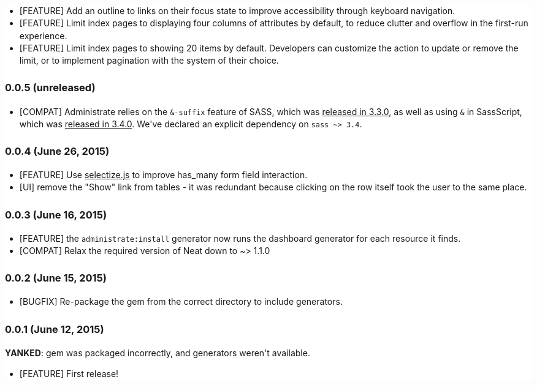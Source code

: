 * [FEATURE] Add an outline to links on their focus state
  to improve accessibility through keyboard navigation.
* [FEATURE] Limit index pages
  to displaying four columns of attributes by default,
  to reduce clutter and overflow in the first-run experience.
* [FEATURE] Limit index pages to showing 20 items by default.
  Developers can customize the action to update or remove the limit,
  or to implement pagination with the system of their choice.

### 0.0.5 (unreleased)

* [COMPAT] Administrate relies on the `&-suffix` feature of SASS,
  which was [released in 3.3.0], as well as using `&` in SassScript,
  which was [released in 3.4.0]. We've declared an explicit dependency
  on `sass ~> 3.4`.

[released in 3.3.0]: http://sass-lang.com/documentation/file.SASS_CHANGELOG.html#330_7_march_2014
[released in 3.4.0]: http://sass-lang.com/documentation/file.SASS_CHANGELOG.html#340_18_august_2014

### 0.0.4 (June 26, 2015)

* [FEATURE] Use [selectize.js](http://brianreavis.github.io/selectize.js/)
  to improve has_many form field interaction.
* [UI] remove the "Show" link from tables - it was redundant because
  clicking on the row itself took the user to the same place.

### 0.0.3 (June 16, 2015)

* [FEATURE] the `administrate:install` generator now runs
  the dashboard generator for each resource it finds.
* [COMPAT] Relax the required version of Neat down to ~> 1.1.0

### 0.0.2 (June 15, 2015)

* [BUGFIX] Re-package the gem from the correct directory to include generators.

### 0.0.1 (June 12, 2015)

**YANKED**: gem was packaged incorrectly, and generators weren't available.

* [FEATURE] First release!


[pr2467]: https://github.com/thoughtbot/administrate/pull/2475
[#2091]: https://github.com/thoughtbot/administrate/issues/2091
[cve-5257]: https://github.com/thoughtbot/administrate/security/advisories/GHSA-2p5p-m353-833w